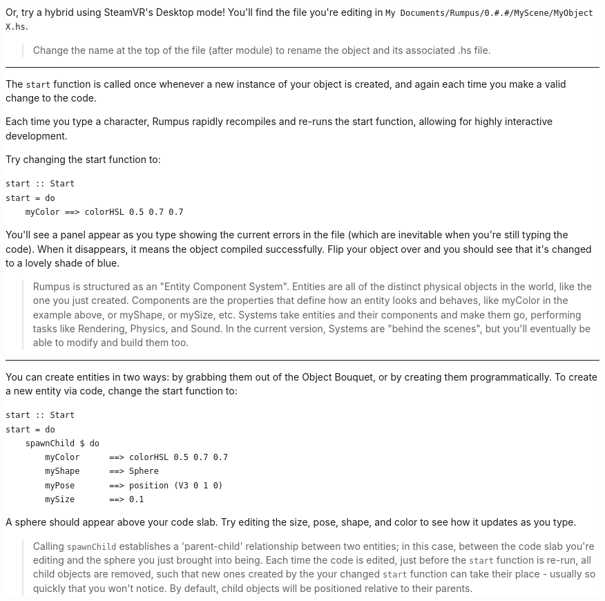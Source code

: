 Or, try a hybrid using SteamVR's Desktop mode!
You'll find the file you're editing in
`My Documents/Rumpus/0.#.#/MyScene/MyObjectX.hs`.

> Change the name at the top of the file (after module) to rename the object
and its associated .hs file.

***

The `start` function is called once whenever a new instance of your
object is created, and again each time you make a valid change to the code.

Each time you type a character, Rumpus rapidly recompiles and re-runs
the start function, allowing for highly interactive development.

Try changing the start function to:
```
start :: Start
start = do
    myColor ==> colorHSL 0.5 0.7 0.7
```
You'll see a panel appear as you type showing the current errors in
the file (which are inevitable when you're still typing the code).
When it disappears, it means the object compiled successfully.
Flip your object over and you should see that it's changed
to a lovely shade of blue.

> Rumpus is structured as an "Entity Component System".
Entities are all of the distinct physical objects in the world, like the
one you just created.
Components are the properties that define how an entity looks and behaves,
like myColor in the example above, or myShape, or mySize, etc.
Systems take entities and their components and make them go,
performing tasks like Rendering, Physics, and Sound.
In the current version, Systems are "behind the scenes",
but you'll eventually be able to modify and build them too.

***

You can create entities in two ways: by grabbing them out of
the Object Bouquet, or by creating them programmatically.
To create a new entity via code, change the start function to:
```
start :: Start
start = do
    spawnChild $ do
        myColor      ==> colorHSL 0.5 0.7 0.7
        myShape      ==> Sphere
        myPose       ==> position (V3 0 1 0)
        mySize       ==> 0.1
```

A sphere should appear above your code slab. Try editing the
size, pose, shape, and color to see how it updates as you type.

> Calling `spawnChild` establishes a 'parent-child' relationship
between two entities; in this case, between the code slab you're editing
and the sphere you just brought into being.
Each time the code is edited, just before the `start` function is re-run,
all child objects are removed, such that new ones created by the your
changed `start` function can take their place - usually so quickly
that you won't notice.
By default, child objects will be positioned relative to their parents.
